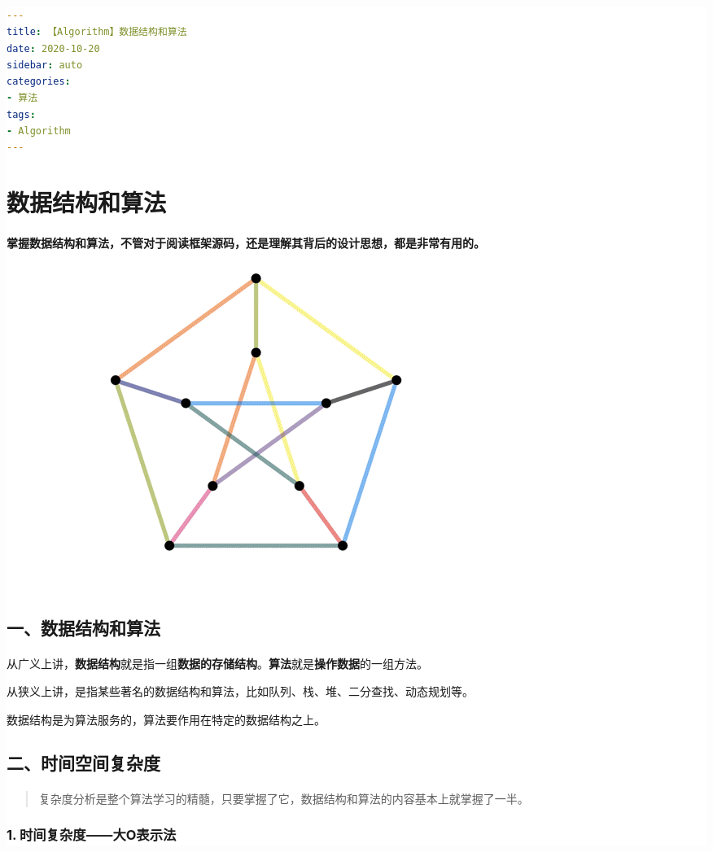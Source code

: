 ```yaml
---
title: 【Algorithm】数据结构和算法
date: 2020-10-20
sidebar: auto
categories: 
- 算法
tags:
- Algorithm
---
```


# 数据结构和算法

**掌握数据结构和算法，不管对于阅读框架源码，还是理解其背后的设计思想，都是非常有用的。**

![](../../../images/algorithm/MorphingShapes_615x400.gif)

## 一、数据结构和算法

从广义上讲，**数据结构**就是指一组**数据的存储结构**。**算法**就是**操作数据**的一组方法。

从狭义上讲，是指某些著名的数据结构和算法，比如队列、栈、堆、二分查找、动态规划等。

数据结构是为算法服务的，算法要作用在特定的数据结构之上。

## 二、时间空间复杂度

> 复杂度分析是整个算法学习的精髓，只要掌握了它，数据结构和算法的内容基本上就掌握了一半。

### 1. 时间复杂度——大O表示法
